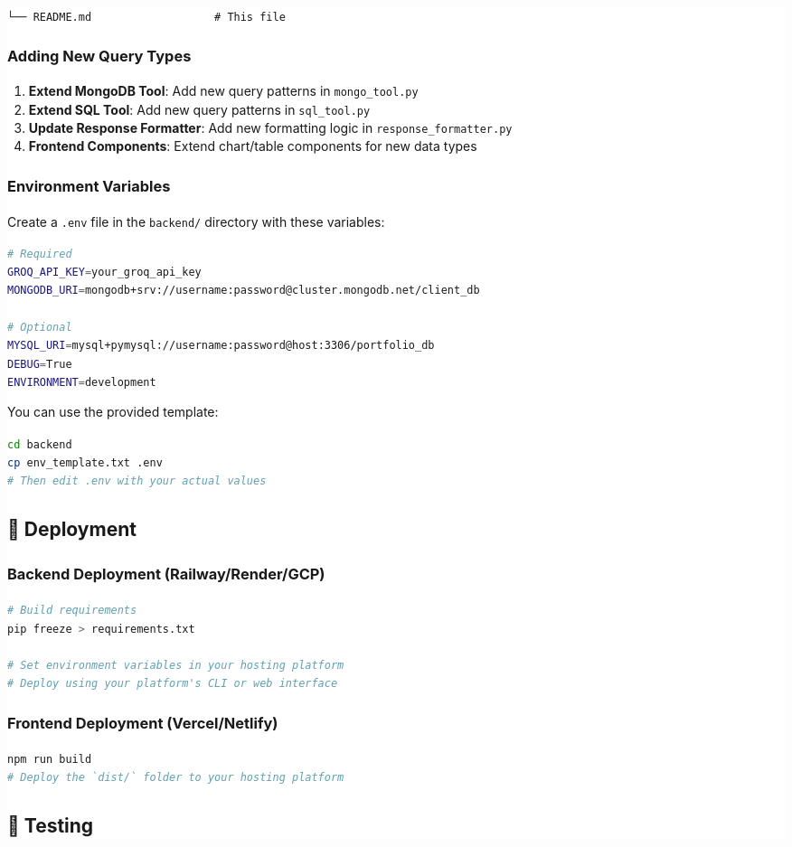 ```
└── README.md                   # This file
```

### Adding New Query Types

1. **Extend MongoDB Tool**: Add new query patterns in `mongo_tool.py`
2. **Extend SQL Tool**: Add new query patterns in `sql_tool.py`
3. **Update Response Formatter**: Add new formatting logic in `response_formatter.py`
4. **Frontend Components**: Extend chart/table components for new data types

### Environment Variables

Create a `.env` file in the `backend/` directory with these variables:

```bash
# Required
GROQ_API_KEY=your_groq_api_key
MONGODB_URI=mongodb+srv://username:password@cluster.mongodb.net/client_db

# Optional  
MYSQL_URI=mysql+pymysql://username:password@host:3306/portfolio_db
DEBUG=True
ENVIRONMENT=development
```

You can use the provided template:
```bash
cd backend
cp env_template.txt .env
# Then edit .env with your actual values
```

## 🚀 Deployment

### Backend Deployment (Railway/Render/GCP)

```bash
# Build requirements
pip freeze > requirements.txt

# Set environment variables in your hosting platform
# Deploy using your platform's CLI or web interface
```

### Frontend Deployment (Vercel/Netlify)

```bash
npm run build
# Deploy the `dist/` folder to your hosting platform
```

## 🧪 Testing
